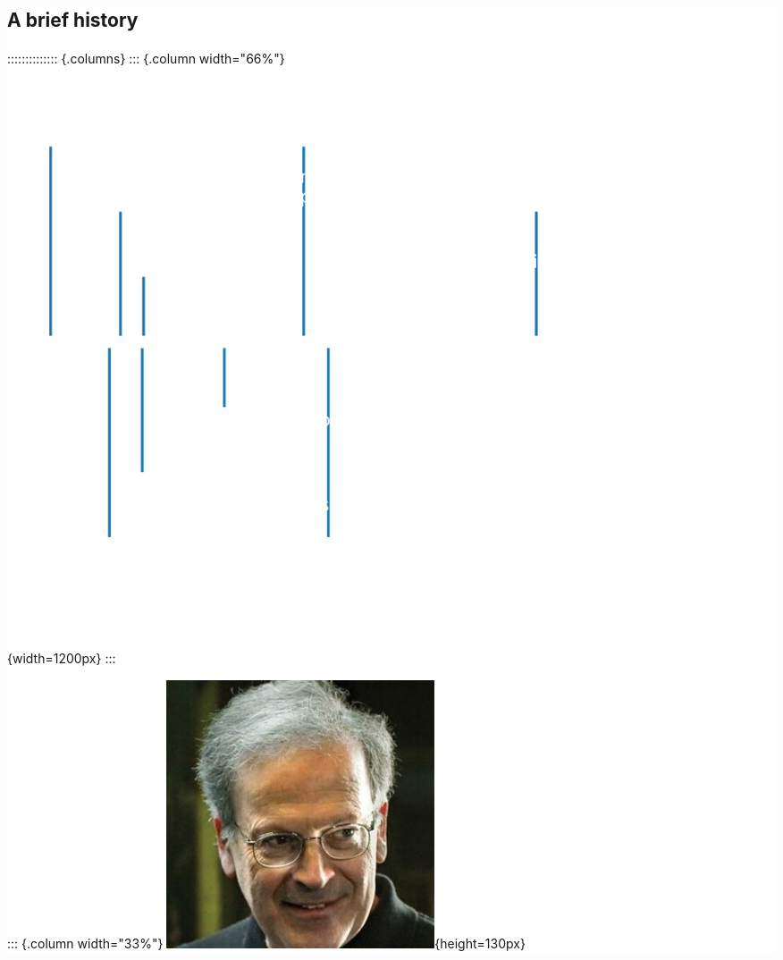 ## A brief history


:::::::::::::: {.columns}
::: {.column width="66%"}
![](../timeline/boosting_timeline.svg){width=1200px}
:::

::: {.column width="33%"}
![Leslie Valiant](../static/leslie-valiant.jpg){height=130px}